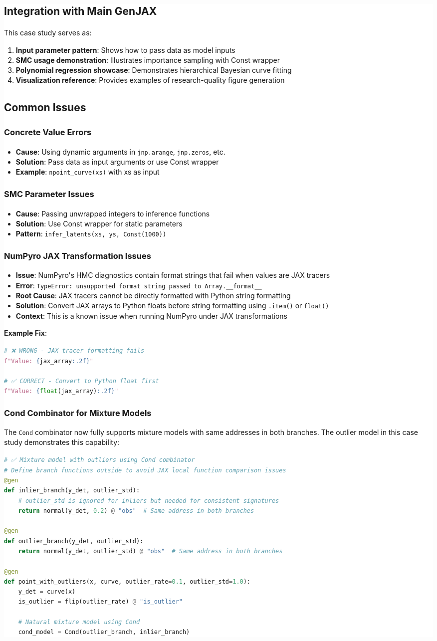 ## Integration with Main GenJAX

This case study serves as:

1. **Input parameter pattern**: Shows how to pass data as model inputs
2. **SMC usage demonstration**: Illustrates importance sampling with Const wrapper
3. **Polynomial regression showcase**: Demonstrates hierarchical Bayesian curve fitting
4. **Visualization reference**: Provides examples of research-quality figure generation

## Common Issues

### Concrete Value Errors

- **Cause**: Using dynamic arguments in `jnp.arange`, `jnp.zeros`, etc.
- **Solution**: Pass data as input arguments or use Const wrapper
- **Example**: `npoint_curve(xs)` with xs as input

### SMC Parameter Issues

- **Cause**: Passing unwrapped integers to inference functions
- **Solution**: Use Const wrapper for static parameters
- **Pattern**: `infer_latents(xs, ys, Const(1000))`

### NumPyro JAX Transformation Issues

- **Issue**: NumPyro's HMC diagnostics contain format strings that fail when values are JAX tracers
- **Error**: `TypeError: unsupported format string passed to Array.__format__`
- **Root Cause**: JAX tracers cannot be directly formatted with Python string formatting
- **Solution**: Convert JAX arrays to Python floats before string formatting using `.item()` or `float()`
- **Context**: This is a known issue when running NumPyro under JAX transformations

**Example Fix**:
```python
# ❌ WRONG - JAX tracer formatting fails
f"Value: {jax_array:.2f}"

# ✅ CORRECT - Convert to Python float first
f"Value: {float(jax_array):.2f}"
```

### Cond Combinator for Mixture Models

The `Cond` combinator now fully supports mixture models with same addresses in both branches. The outlier model in this case study demonstrates this capability:

```python
# ✅ Mixture model with outliers using Cond combinator
# Define branch functions outside to avoid JAX local function comparison issues
@gen
def inlier_branch(y_det, outlier_std):
    # outlier_std is ignored for inliers but needed for consistent signatures
    return normal(y_det, 0.2) @ "obs"  # Same address in both branches

@gen
def outlier_branch(y_det, outlier_std):
    return normal(y_det, outlier_std) @ "obs"  # Same address in both branches

@gen
def point_with_outliers(x, curve, outlier_rate=0.1, outlier_std=1.0):
    y_det = curve(x)
    is_outlier = flip(outlier_rate) @ "is_outlier"

    # Natural mixture model using Cond
    cond_model = Cond(outlier_branch, inlier_branch)
```